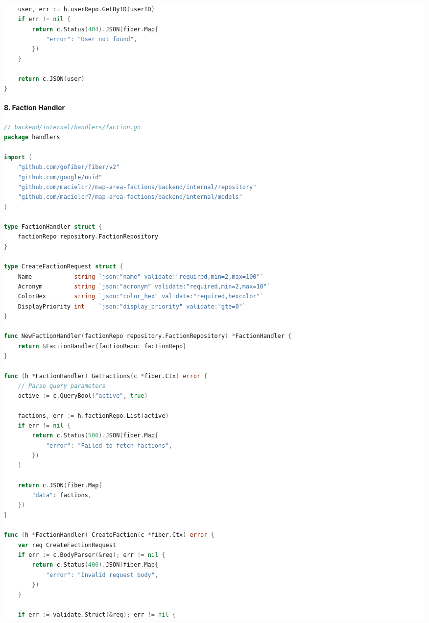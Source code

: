 ```go
    user, err := h.userRepo.GetByID(userID)
    if err != nil {
        return c.Status(404).JSON(fiber.Map{
            "error": "User not found",
        })
    }
    
    return c.JSON(user)
}
```

#### 8. Faction Handler
```go
// backend/internal/handlers/faction.go
package handlers

import (
    "github.com/gofiber/fiber/v2"
    "github.com/google/uuid"
    "github.com/macielcr7/map-area-factions/backend/internal/repository"
    "github.com/macielcr7/map-area-factions/backend/internal/models"
)

type FactionHandler struct {
    factionRepo repository.FactionRepository
}

type CreateFactionRequest struct {
    Name            string `json:"name" validate:"required,min=2,max=100"`
    Acronym         string `json:"acronym" validate:"required,min=2,max=10"`
    ColorHex        string `json:"color_hex" validate:"required,hexcolor"`
    DisplayPriority int    `json:"display_priority" validate:"gte=0"`
}

func NewFactionHandler(factionRepo repository.FactionRepository) *FactionHandler {
    return &FactionHandler{factionRepo: factionRepo}
}

func (h *FactionHandler) GetFactions(c *fiber.Ctx) error {
    // Parse query parameters
    active := c.QueryBool("active", true)
    
    factions, err := h.factionRepo.List(active)
    if err != nil {
        return c.Status(500).JSON(fiber.Map{
            "error": "Failed to fetch factions",
        })
    }
    
    return c.JSON(fiber.Map{
        "data": factions,
    })
}

func (h *FactionHandler) CreateFaction(c *fiber.Ctx) error {
    var req CreateFactionRequest
    if err := c.BodyParser(&req); err != nil {
        return c.Status(400).JSON(fiber.Map{
            "error": "Invalid request body",
        })
    }
    
    if err := validate.Struct(&req); err != nil {
```